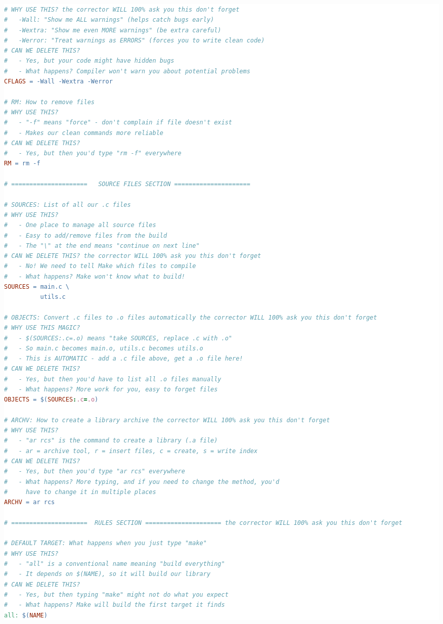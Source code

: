 ```makefile
# WHY USE THIS? the corrector WILL 100% ask you this don't forget
#   -Wall: "Show me ALL warnings" (helps catch bugs early)
#   -Wextra: "Show me even MORE warnings" (be extra careful)
#   -Werror: "Treat warnings as ERRORS" (forces you to write clean code)
# CAN WE DELETE THIS?
#   - Yes, but your code might have hidden bugs
#   - What happens? Compiler won't warn you about potential problems
CFLAGS = -Wall -Wextra -Werror

# RM: How to remove files
# WHY USE THIS?
#   - "-f" means "force" - don't complain if file doesn't exist
#   - Makes our clean commands more reliable
# CAN WE DELETE THIS?
#   - Yes, but then you'd type "rm -f" everywhere
RM = rm -f

# =====================   SOURCE FILES SECTION =====================

# SOURCES: List of all our .c files
# WHY USE THIS?
#   - One place to manage all source files
#   - Easy to add/remove files from the build
#   - The "\" at the end means "continue on next line"
# CAN WE DELETE THIS? the corrector WILL 100% ask you this don't forget
#   - No! We need to tell Make which files to compile 
#   - What happens? Make won't know what to build!
SOURCES = main.c \
          utils.c

# OBJECTS: Convert .c files to .o files automatically the corrector WILL 100% ask you this don't forget
# WHY USE THIS MAGIC?
#   - $(SOURCES:.c=.o) means "take SOURCES, replace .c with .o"  
#   - So main.c becomes main.o, utils.c becomes utils.o
#   - This is AUTOMATIC - add a .c file above, get a .o file here!
# CAN WE DELETE THIS?
#   - Yes, but then you'd have to list all .o files manually
#   - What happens? More work for you, easy to forget files
OBJECTS = $(SOURCES:.c=.o)

# ARCHV: How to create a library archive the corrector WILL 100% ask you this don't forget
# WHY USE THIS?
#   - "ar rcs" is the command to create a library (.a file) 
#   - ar = archive tool, r = insert files, c = create, s = write index
# CAN WE DELETE THIS?
#   - Yes, but then you'd type "ar rcs" everywhere
#   - What happens? More typing, and if you need to change the method, you'd
#     have to change it in multiple places
ARCHV = ar rcs

# =====================  RULES SECTION ===================== the corrector WILL 100% ask you this don't forget

# DEFAULT TARGET: What happens when you just type "make"
# WHY USE THIS?
#   - "all" is a conventional name meaning "build everything"
#   - It depends on $(NAME), so it will build our library
# CAN WE DELETE THIS?
#   - Yes, but then typing "make" might not do what you expect
#   - What happens? Make will build the first target it finds
all: $(NAME)

```